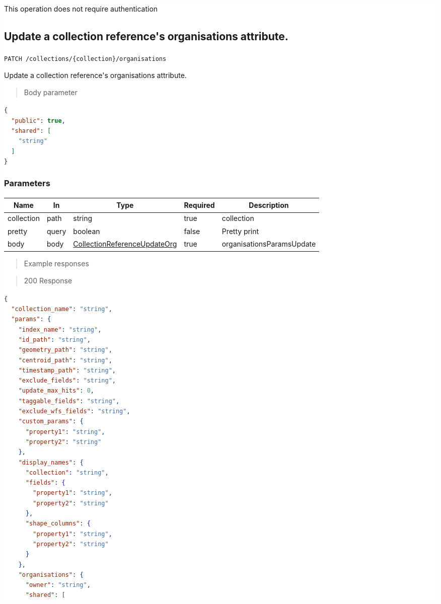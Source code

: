 <aside class="success">
This operation does not require authentication
</aside>

## Update a collection reference's organisations attribute.

<a id="opIdpatch"></a>

`PATCH /collections/{collection}/organisations`

Update a collection reference's organisations attribute.

> Body parameter

```json
{
  "public": true,
  "shared": [
    "string"
  ]
}
```

<h3 id="update-a-collection-reference's-organisations-attribute.-parameters">Parameters</h3>

|Name|In|Type|Required|Description|
|---|---|---|---|---|
|collection|path|string|true|collection|
|pretty|query|boolean|false|Pretty print|
|body|body|[CollectionReferenceUpdateOrg](#schemacollectionreferenceupdateorg)|true|organisationsParamsUpdate|

> Example responses

> 200 Response

```json
{
  "collection_name": "string",
  "params": {
    "index_name": "string",
    "id_path": "string",
    "geometry_path": "string",
    "centroid_path": "string",
    "timestamp_path": "string",
    "exclude_fields": "string",
    "update_max_hits": 0,
    "taggable_fields": "string",
    "exclude_wfs_fields": "string",
    "custom_params": {
      "property1": "string",
      "property2": "string"
    },
    "display_names": {
      "collection": "string",
      "fields": {
        "property1": "string",
        "property2": "string"
      },
      "shape_columns": {
        "property1": "string",
        "property2": "string"
      }
    },
    "organisations": {
      "owner": "string",
      "shared": [
```